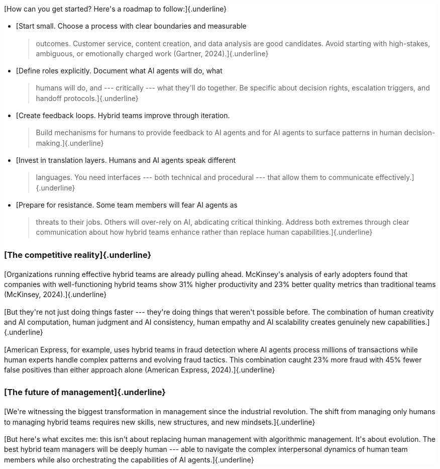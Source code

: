[How can you get started? Here\'s a roadmap to follow:]{.underline}

-   [Start small. Choose a process with clear boundaries and measurable
    > outcomes. Customer service, content creation, and data analysis
    > are good candidates. Avoid starting with high-stakes, ambiguous,
    > or emotionally charged work (Gartner, 2024).]{.underline}

-   [Define roles explicitly. Document what AI agents will do, what
    > humans will do, and --- critically --- what they\'ll do together.
    > Be specific about decision rights, escalation triggers, and
    > handoff protocols.]{.underline}

-   [Create feedback loops. Hybrid teams improve through iteration.
    > Build mechanisms for humans to provide feedback to AI agents and
    > for AI agents to surface patterns in human
    > decision-making.]{.underline}

-   [Invest in translation layers. Humans and AI agents speak different
    > languages. You need interfaces --- both technical and procedural
    > --- that allow them to communicate effectively.]{.underline}

-   [Prepare for resistance. Some team members will fear AI agents as
    > threats to their jobs. Others will over-rely on AI, abdicating
    > critical thinking. Address both extremes through clear
    > communication about how hybrid teams enhance rather than replace
    > human capabilities.]{.underline}

### **[The competitive reality]{.underline}**

[Organizations running effective hybrid teams are already pulling ahead.
McKinsey\'s analysis of early adopters found that companies with
well-functioning hybrid teams show 31% higher productivity and 23%
better quality metrics than traditional teams (McKinsey,
2024).]{.underline}

[But they\'re not just doing things faster --- they\'re doing things
that weren\'t possible before. The combination of human creativity and
AI computation, human judgment and AI consistency, human empathy and AI
scalability creates genuinely new capabilities.]{.underline}

[American Express, for example, uses hybrid teams in fraud detection
where AI agents process millions of transactions while human experts
handle complex patterns and evolving fraud tactics. This combination
caught 23% more fraud with 45% fewer false positives than either
approach alone (American Express, 2024).]{.underline}

### **[The future of management]{.underline}**

[We\'re witnessing the biggest transformation in management since the
industrial revolution. The shift from managing only humans to managing
hybrid teams requires new skills, new structures, and new
mindsets.]{.underline}

[But here\'s what excites me: this isn\'t about replacing human
management with algorithmic management. It\'s about evolution. The best
hybrid team managers will be deeply human --- able to navigate the
complex interpersonal dynamics of human team members while also
orchestrating the capabilities of AI agents.]{.underline}
